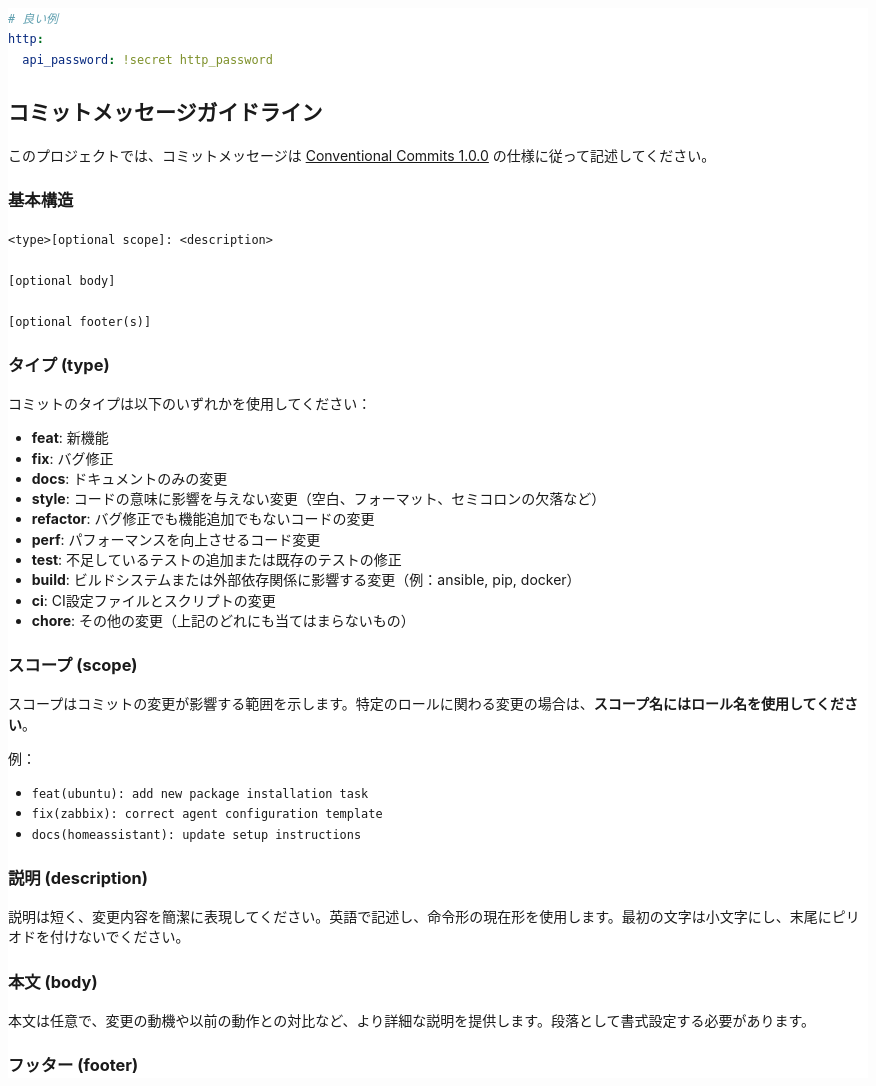 ```yaml
# 良い例
http:
  api_password: !secret http_password
```

## コミットメッセージガイドライン

このプロジェクトでは、コミットメッセージは [Conventional Commits 1.0.0](https://www.conventionalcommits.org/ja/v1.0.0/) の仕様に従って記述してください。

### 基本構造

```
<type>[optional scope]: <description>

[optional body]

[optional footer(s)]
```

### タイプ (type)

コミットのタイプは以下のいずれかを使用してください：

- **feat**: 新機能
- **fix**: バグ修正
- **docs**: ドキュメントのみの変更
- **style**: コードの意味に影響を与えない変更（空白、フォーマット、セミコロンの欠落など）
- **refactor**: バグ修正でも機能追加でもないコードの変更
- **perf**: パフォーマンスを向上させるコード変更
- **test**: 不足しているテストの追加または既存のテストの修正
- **build**: ビルドシステムまたは外部依存関係に影響する変更（例：ansible, pip, docker）
- **ci**: CI設定ファイルとスクリプトの変更
- **chore**: その他の変更（上記のどれにも当てはまらないもの）

### スコープ (scope)

スコープはコミットの変更が影響する範囲を示します。特定のロールに関わる変更の場合は、**スコープ名にはロール名を使用してください**。

例：
- `feat(ubuntu): add new package installation task`
- `fix(zabbix): correct agent configuration template`
- `docs(homeassistant): update setup instructions`

### 説明 (description)

説明は短く、変更内容を簡潔に表現してください。英語で記述し、命令形の現在形を使用します。最初の文字は小文字にし、末尾にピリオドを付けないでください。

### 本文 (body)

本文は任意で、変更の動機や以前の動作との対比など、より詳細な説明を提供します。段落として書式設定する必要があります。

### フッター (footer)
